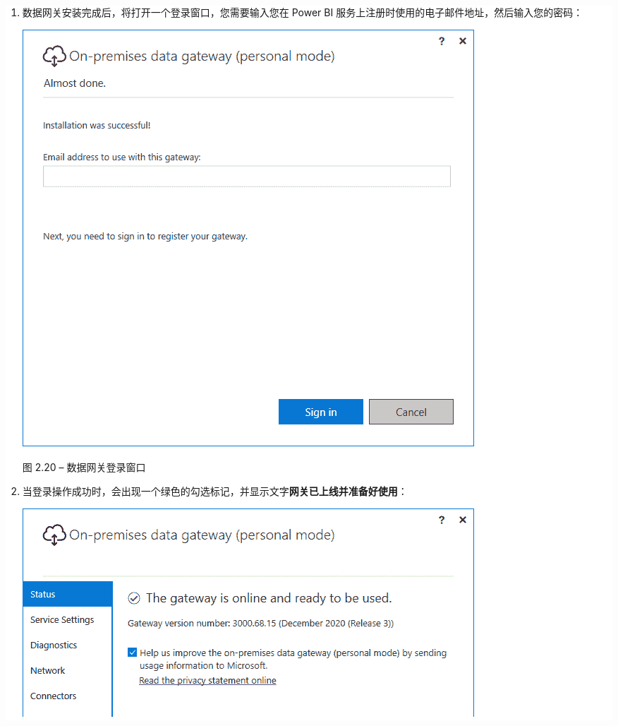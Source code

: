 1.  数据网关安装完成后，将打开一个登录窗口，您需要输入您在 Power BI 服务上注册时使用的电子邮件地址，然后输入您的密码：

    ![图 2.20 – 数据网关登录窗口](img/file35.png)

    图 2.20 – 数据网关登录窗口

1.  当登录操作成功时，会出现一个绿色的勾选标记，并显示文字**网关已上线并准备好使用**：

    ![图 2.21 – 数据网关运行中](img/file36.png)
